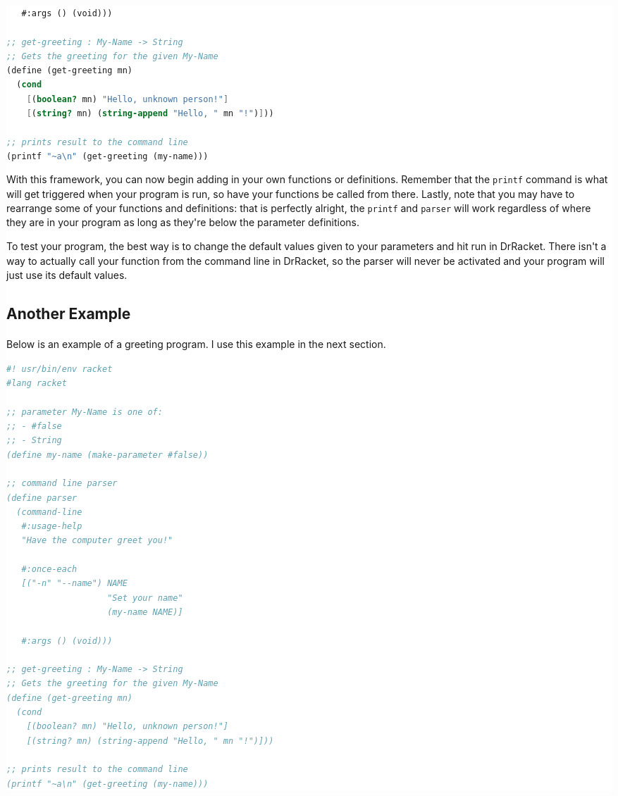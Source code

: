 ```scheme
   #:args () (void)))

;; get-greeting : My-Name -> String
;; Gets the greeting for the given My-Name
(define (get-greeting mn)
  (cond
    [(boolean? mn) "Hello, unknown person!"]
    [(string? mn) (string-append "Hello, " mn "!")]))

;; prints result to the command line
(printf "~a\n" (get-greeting (my-name)))
```

With this framework, you can now begin adding in your own functions or definitions. Remember that the `printf` command is what will get triggered when your program is run, so have your functions be called from there. Lastly, note that you may have to rearrange some of your functions and definitions: that is perfectly alright, the `printf` and `parser` will work regardless of where they are in your program as long as they're below the parameter definitions.

To test your program, the best way is to change the default values given to your parameters and hit run in DrRacket. There isn't a way to actually call your function from the command line in DrRacket, so the parser will never be activated and your program will just use its default values.

## Another Example

Below is an example of a greeting program. I use this example in the next section.

```scheme
#! usr/bin/env racket
#lang racket

;; parameter My-Name is one of:
;; - #false
;; - String
(define my-name (make-parameter #false))

;; command line parser
(define parser
  (command-line
   #:usage-help
   "Have the computer greet you!"

   #:once-each
   [("-n" "--name") NAME
                    "Set your name"
                    (my-name NAME)]

   #:args () (void)))

;; get-greeting : My-Name -> String
;; Gets the greeting for the given My-Name
(define (get-greeting mn)
  (cond
    [(boolean? mn) "Hello, unknown person!"]
    [(string? mn) (string-append "Hello, " mn "!")]))

;; prints result to the command line
(printf "~a\n" (get-greeting (my-name)))
```
